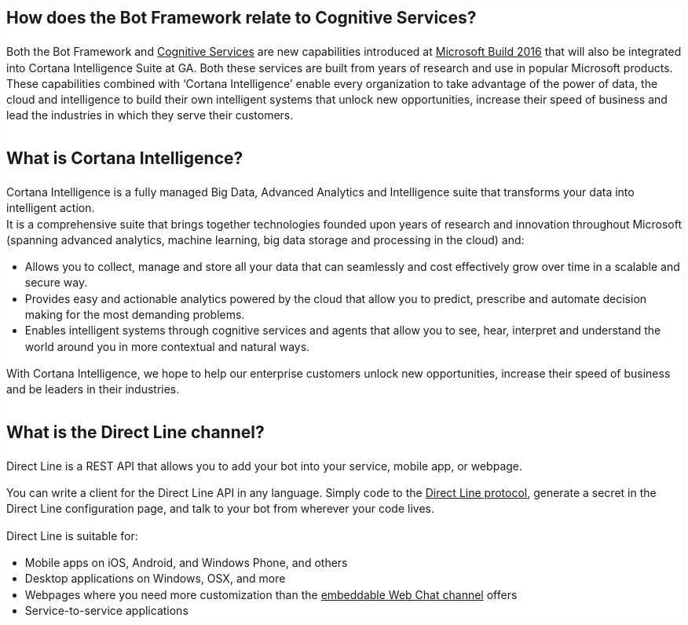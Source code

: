 ## How does the Bot Framework relate to Cognitive Services?

Both the Bot Framework and [Cognitive Services](http://www.microsoft.com/cognitive) are new capabilities introduced at [Microsoft Build 2016](http://build.microsoft.com) that will also be integrated into Cortana Intelligence Suite at GA. Both these services are built from years of research and use in popular Microsoft products. These capabilities combined with ‘Cortana Intelligence’ enable every organization to take advantage of the power of data, the cloud and intelligence to build their own intelligent systems that unlock new opportunities, increase their speed of business and lead the industries in which they serve their customers.

## What is Cortana Intelligence?

Cortana Intelligence is a fully managed Big Data, Advanced Analytics and Intelligence suite that transforms your data into intelligent action.  
It is a comprehensive suite that brings together technologies founded upon years of research and innovation throughout Microsoft (spanning advanced analytics, machine learning, big data storage and processing in the cloud) and:

* Allows you to collect, manage and store all your data that can seamlessly and cost effectively grow over time in a scalable and secure way.
* Provides easy and actionable analytics powered by the cloud that allow you to predict, prescribe and automate decision making for the most demanding problems.
* Enables intelligent systems through cognitive services and agents that allow you to see, hear, interpret and understand the world around you in more contextual and natural ways.

With Cortana Intelligence, we hope to help our enterprise customers unlock new opportunities, increase their speed of business and be leaders in their industries.

## What is the Direct Line channel?

Direct Line is a REST API that allows you to add your bot into your service, mobile app, or webpage.

You can write a client for the Direct Line API in any language. Simply code to the [Direct Line protocol](/en-us/restapi/directline/), generate a secret in the Direct Line configuration page, and talk to your bot from wherever your code lives.

Direct Line is suitable for:

* Mobile apps on iOS, Android, and Windows Phone, and others
* Desktop applications on Windows, OSX, and more
* Webpages where you need more customization than the [embeddable Web Chat channel](/en-us/support/embed-chat-control2/) offers
* Service-to-service applications

